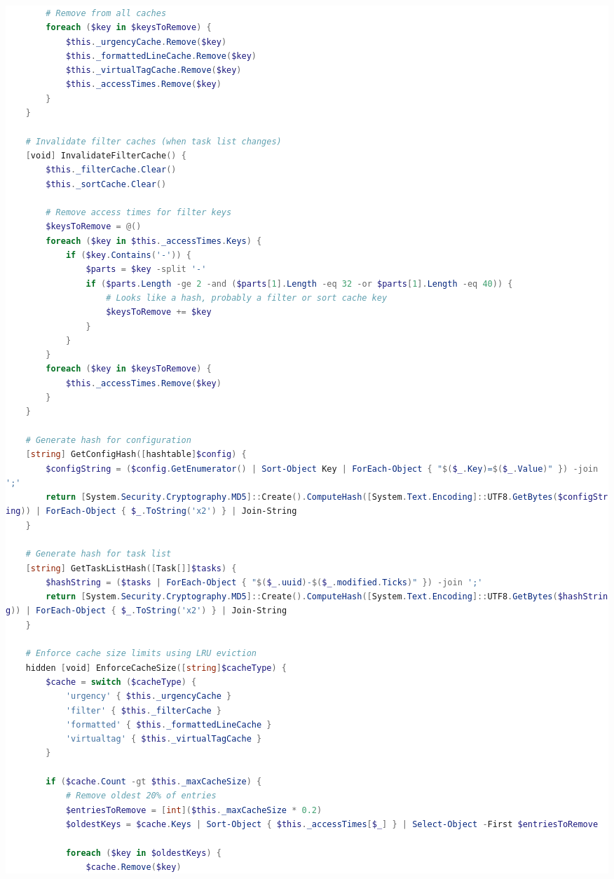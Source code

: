```powershell
        # Remove from all caches
        foreach ($key in $keysToRemove) {
            $this._urgencyCache.Remove($key)
            $this._formattedLineCache.Remove($key)
            $this._virtualTagCache.Remove($key)
            $this._accessTimes.Remove($key)
        }
    }
    
    # Invalidate filter caches (when task list changes)
    [void] InvalidateFilterCache() {
        $this._filterCache.Clear()
        $this._sortCache.Clear()
        
        # Remove access times for filter keys
        $keysToRemove = @()
        foreach ($key in $this._accessTimes.Keys) {
            if ($key.Contains('-')) {
                $parts = $key -split '-'
                if ($parts.Length -ge 2 -and ($parts[1].Length -eq 32 -or $parts[1].Length -eq 40)) {
                    # Looks like a hash, probably a filter or sort cache key
                    $keysToRemove += $key
                }
            }
        }
        foreach ($key in $keysToRemove) {
            $this._accessTimes.Remove($key)
        }
    }
    
    # Generate hash for configuration
    [string] GetConfigHash([hashtable]$config) {
        $configString = ($config.GetEnumerator() | Sort-Object Key | ForEach-Object { "$($_.Key)=$($_.Value)" }) -join ';'
        return [System.Security.Cryptography.MD5]::Create().ComputeHash([System.Text.Encoding]::UTF8.GetBytes($configString)) | ForEach-Object { $_.ToString('x2') } | Join-String
    }
    
    # Generate hash for task list
    [string] GetTaskListHash([Task[]]$tasks) {
        $hashString = ($tasks | ForEach-Object { "$($_.uuid)-$($_.modified.Ticks)" }) -join ';'
        return [System.Security.Cryptography.MD5]::Create().ComputeHash([System.Text.Encoding]::UTF8.GetBytes($hashString)) | ForEach-Object { $_.ToString('x2') } | Join-String
    }
    
    # Enforce cache size limits using LRU eviction
    hidden [void] EnforceCacheSize([string]$cacheType) {
        $cache = switch ($cacheType) {
            'urgency' { $this._urgencyCache }
            'filter' { $this._filterCache }
            'formatted' { $this._formattedLineCache }
            'virtualtag' { $this._virtualTagCache }
        }
        
        if ($cache.Count -gt $this._maxCacheSize) {
            # Remove oldest 20% of entries
            $entriesToRemove = [int]($this._maxCacheSize * 0.2)
            $oldestKeys = $cache.Keys | Sort-Object { $this._accessTimes[$_] } | Select-Object -First $entriesToRemove
            
            foreach ($key in $oldestKeys) {
                $cache.Remove($key)
```